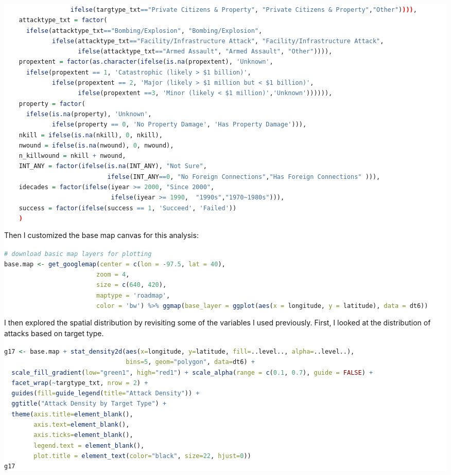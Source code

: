 ``` r
                  ifelse(targtype_txt=="Private Citizens & Property", "Private Citizens & Property","Other")))),
    attacktype_txt = factor(
      ifelse(attacktype_txt=="Bombing/Explosion", "Bombing/Explosion",
             ifelse(attacktype_txt=="Facility/Infrastructure Attack", "Facility/Infrastructure Attack",
                    ifelse(attacktype_txt=="Armed Assault", "Armed Assault", "Other")))),
    propextent = factor(as.character(ifelse(is.na(propextent), 'Unknown',
      ifelse(propextent == 1, 'Catastrophic (likely > $1 billion)',
             ifelse(propextent == 2, 'Major (likely > $1 million but < $1 billion)',
                    ifelse(propextent ==3, 'Minor (likely < $1 million)','Unknown')))))),
    property = factor(
      ifelse(is.na(property), 'Unknown',
             ifelse(property == 0, 'No Property Damage', 'Has Property Damage'))),
    nkill = ifelse(is.na(nkill), 0, nkill),
    nwound = ifelse(is.na(nwound), 0, nwound),
    n_killwound = nkill + nwound,
    INT_ANY = factor(ifelse(is.na(INT_ANY), "Not Sure",
                            ifelse(INT_ANY==0, "No Foreign Connections","Has Foreign Connections" ))),
    idecades = factor(ifelse(iyear >= 2000, "Since 2000",
                             ifelse(iyear >= 1990,  "1990s","1970~1980s"))),
    success = factor(ifelse(success == 1, 'Succeed', 'Failed'))
    )
```

Then I customized the base map canvas for this analysis:

``` r
# download basic map layers for plotting
base.map <- get_googlemap(center = c(lon = -97.5, lat = 40),
                         zoom = 4,
                         size = c(640, 420),
                         maptype = 'roadmap',
                         color = 'bw') %>% ggmap(base_layer = ggplot(aes(x = longitude, y = latitude), data = dt6))
```

I then explored the spatial distribution by revisiting some of the variables I used previously. First, I looked at the distribution of attacks based on target type.

``` r
g17 <- base.map + stat_density2d(aes(x=longitude, y=latitude, fill=..level.., alpha=..level..),
                                 bins=5, geom="polygon", data=dt6) +
  scale_fill_gradient(low="green1", high="red1") + scale_alpha(range = c(0.1, 0.7), guide = FALSE) +
  facet_wrap(~targtype_txt, nrow = 2) +
  guides(fill=guide_legend(title="Attack Density")) +
  ggtitle("Attack Density by Target Type") +
  theme(axis.title=element_blank(),
        axis.text=element_blank(),
        axis.ticks=element_blank(),
        legend.text = element_blank(),
        plot.title = element_text(color="black", size=22, hjust=0))
g17
```
